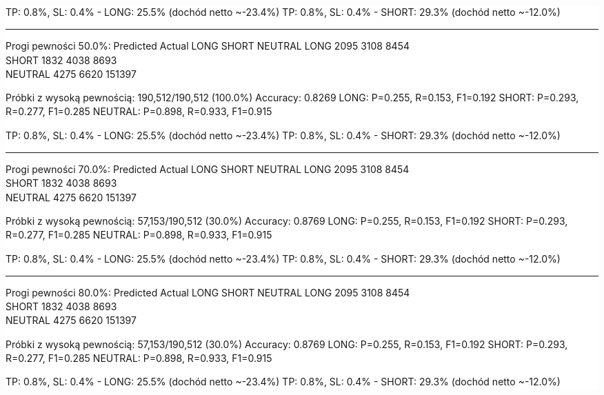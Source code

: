 TP: 0.8%, SL: 0.4% - LONG: 25.5% (dochód netto ~-23.4%)
TP: 0.8%, SL: 0.4% - SHORT: 29.3% (dochód netto ~-12.0%)

--------------------------------------------------------------------

Progi pewności 50.0%:
Predicted
Actual    LONG  SHORT  NEUTRAL
LONG      2095   3108   8454  
SHORT     1832   4038   8693  
NEUTRAL   4275   6620   151397

Próbki z wysoką pewnością: 190,512/190,512 (100.0%)
Accuracy: 0.8269
LONG: P=0.255, R=0.153, F1=0.192
SHORT: P=0.293, R=0.277, F1=0.285
NEUTRAL: P=0.898, R=0.933, F1=0.915

TP: 0.8%, SL: 0.4% - LONG: 25.5% (dochód netto ~-23.4%)
TP: 0.8%, SL: 0.4% - SHORT: 29.3% (dochód netto ~-12.0%)

--------------------------------------------------------------------

Progi pewności 70.0%:
Predicted
Actual    LONG  SHORT  NEUTRAL
LONG      2095   3108   8454  
SHORT     1832   4038   8693  
NEUTRAL   4275   6620   151397

Próbki z wysoką pewnością: 57,153/190,512 (30.0%)
Accuracy: 0.8769
LONG: P=0.255, R=0.153, F1=0.192
SHORT: P=0.293, R=0.277, F1=0.285
NEUTRAL: P=0.898, R=0.933, F1=0.915

TP: 0.8%, SL: 0.4% - LONG: 25.5% (dochód netto ~-23.4%)
TP: 0.8%, SL: 0.4% - SHORT: 29.3% (dochód netto ~-12.0%)

--------------------------------------------------------------------

Progi pewności 80.0%:
Predicted
Actual    LONG  SHORT  NEUTRAL
LONG      2095   3108   8454  
SHORT     1832   4038   8693  
NEUTRAL   4275   6620   151397

Próbki z wysoką pewnością: 57,153/190,512 (30.0%)
Accuracy: 0.8769
LONG: P=0.255, R=0.153, F1=0.192
SHORT: P=0.293, R=0.277, F1=0.285
NEUTRAL: P=0.898, R=0.933, F1=0.915

TP: 0.8%, SL: 0.4% - LONG: 25.5% (dochód netto ~-23.4%)
TP: 0.8%, SL: 0.4% - SHORT: 29.3% (dochód netto ~-12.0%)
